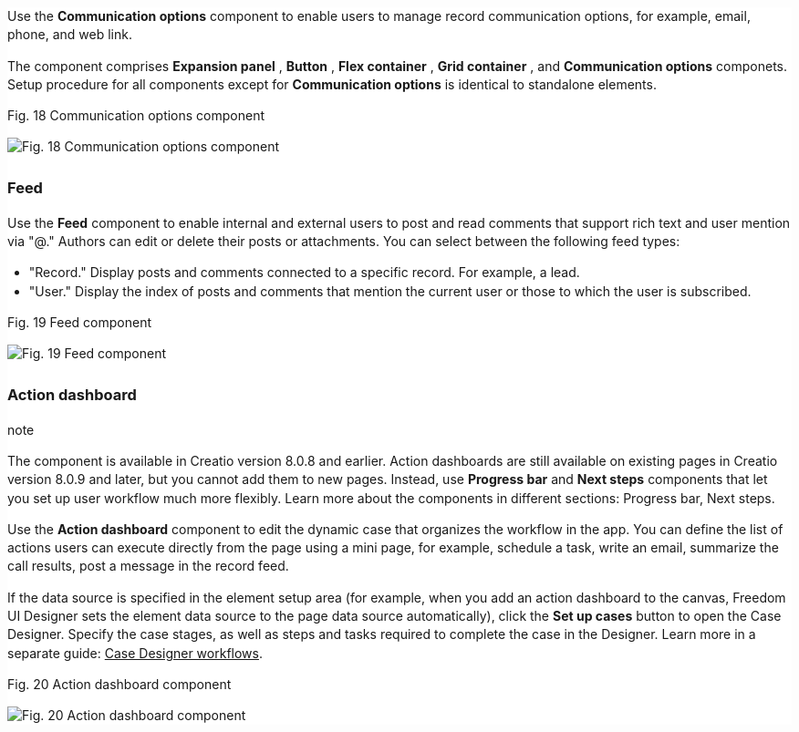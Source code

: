 Use the **Communication options** component to enable users to manage record
communication options, for example, email, phone, and web link.

The component comprises **Expansion panel** , **Button** , **Flex container** ,
**Grid container** , and **Communication options** componets. Setup procedure
for all components except for **Communication options** is identical to
standalone elements.

Fig. 18 Communication options component

![Fig. 18 Communication options component](https://academy.creatio.com/docs/sites/en/files/images/NoCode_Customization/designer_interfaces/updates/scr_communication_options.png)

### Feed​

Use the **Feed** component to enable internal and external users to post and
read comments that support rich text and user mention via "@." Authors can edit
or delete their posts or attachments. You can select between the following feed
types:

- "Record." Display posts and comments connected to a specific record. For
  example, a lead.
- "User." Display the index of posts and comments that mention the current user
  or those to which the user is subscribed.

Fig. 19 Feed component

![Fig. 19 Feed component](https://academy.creatio.com/docs/sites/en/files/images/NoCode_Customization/designer_interfaces/updates/scr_feed.png)

### Action dashboard​

note

The component is available in Creatio version 8.0.8 and earlier. Action
dashboards are still available on existing pages in Creatio version 8.0.9 and
later, but you cannot add them to new pages. Instead, use **Progress bar** and
**Next steps** components that let you set up user workflow much more flexibly.
Learn more about the components in different sections: Progress bar, Next steps.

Use the **Action dashboard** component to edit the dynamic case that organizes
the workflow in the app. You can define the list of actions users can execute
directly from the page using a mini page, for example, schedule a task, write an
email, summarize the call results, post a message in the record feed.

If the data source is specified in the element setup area (for example, when you
add an action dashboard to the canvas, Freedom UI Designer sets the element data
source to the page data source automatically), click the **Set up cases** button
to open the Case Designer. Specify the case stages, as well as steps and tasks
required to complete the case in the Designer. Learn more in a separate guide:
[Case Designer workflows](https://academy.creatio.com/docs/8.x/no-code-customization/8.0/category/case-designer-workflows).

Fig. 20 Action dashboard component

![Fig. 20 Action dashboard component](https://academy.creatio.com/docs/sites/en/files/images/NoCode_Customization/designer_interfaces/updates/scr_action_dashboard.png)
